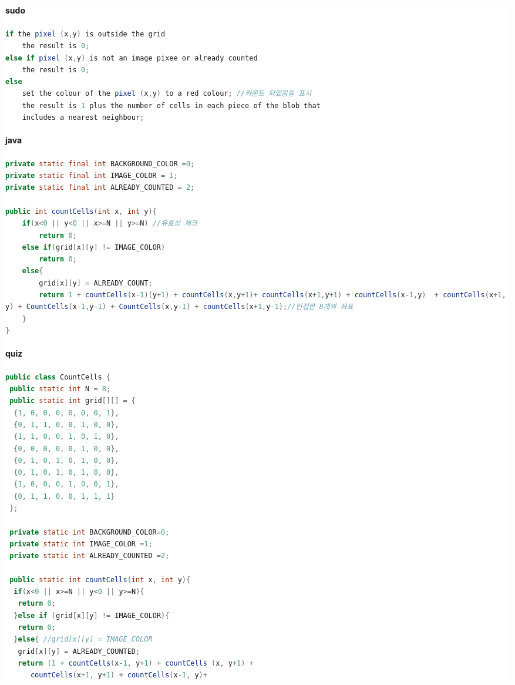    

#### sudo

```java
if the pixel (x,y) is outside the grid
	the result is 0;
else if pixel (x,y) is not an image pixee or already counted
	the result is 0;
else
    set the colour of the pixel (x,y) to a red colour; //카운트 되었음을 표시
	the result is 1 plus the number of cells in each piece of the blob that
	includes a nearest neighbour;
```



#### java

```java
private static final int BACKGROUND_COLOR =0;
private static final int IMAGE_COLOR = 1;
private static final int ALREADY_COUNTED = 2;

public int countCells(int x, int y){
    if(x<0 || y<0 || x>=N || y>=N) //유효성 체크
        return 0;
    else if(grid[x][y] != IMAGE_COLOR)
        return 0;
    else{
        grid[x][y] = ALREADY_COUNT;
        return 1 + countCells(x-1)(y+1) + countCells(x,y+1)+ countCells(x+1,y+1) + countCells(x-1,y)  + countCells(x+1,y) + CountCells(x-1,y-1) + CountCells(x,y-1) + countCells(x+1,y-1);//인접한 8개의 좌표
    }
}
```



#### quiz

```java
public class CountCells {
 public static int N = 8;
 public static int grid[][] = {
  {1, 0, 0, 0, 0, 0, 0, 1},
  {0, 1, 1, 0, 0, 1, 0, 0},
  {1, 1, 0, 0, 1, 0, 1, 0},
  {0, 0, 0, 0, 0, 1, 0, 0},
  {0, 1, 0, 1, 0, 1, 0, 0},
  {0, 1, 0, 1, 0, 1, 0, 0},
  {1, 0, 0, 0, 1, 0, 0, 1},
  {0, 1, 1, 0, 0, 1, 1, 1}   
 };
 
 private static int BACKGROUND_COLOR=0;
 private static int IMAGE_COLOR =1;
 private static int ALREADY_COUNTED =2;
 
 public static int countCells(int x, int y){
  if(x<0 || x>=N || y<0 || y>=N){
   return 0;
  }else if (grid[x][y] != IMAGE_COLOR){
   return 0;
  }else{ //grid[x][y] = IMAGE_COLOR
   grid[x][y] = ALREADY_COUNTED;
   return (1 + countCells(x-1, y+1) + countCells (x, y+1) +
      countCells(x+1, y+1) + countCells(x-1, y)+
```